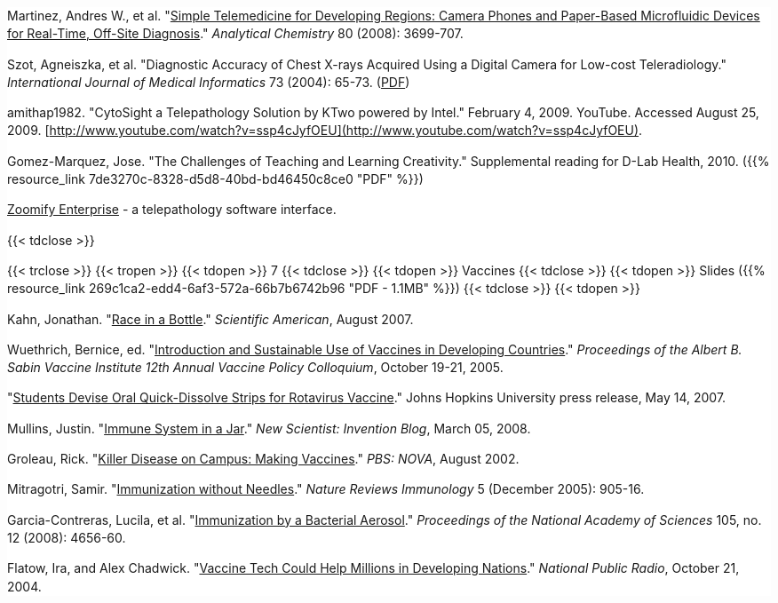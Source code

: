 
Martinez, Andres W., et al. "[Simple Telemedicine for Developing Regions: Camera Phones and Paper-Based Microfluidic Devices for Real-Time, Off-Site Diagnosis](http://dx.doi.org/10.1021/ac800112r)." _Analytical Chemistry_ 80 (2008): 3699-707.

Szot, Agneiszka, et al. "Diagnostic Accuracy of Chest X-rays Acquired Using a Digital Camera for Low-cost Teleradiology." _International Journal of Medical Informatics_ 73 (2004): 65-73. ([PDF](https://www.sciencedirect.com/science/article/pii/S138650560300159X?via%3Dihub))

amithap1982. "CytoSight a Telepathology Solution by KTwo powered by Intel." February 4, 2009. YouTube. Accessed August 25, 2009. [http://www.youtube.com/watch?v=ssp4cJyfOEU](http://www.youtube.com/watch?v=ssp4cJyfOEU).

Gomez-Marquez, Jose. "The Challenges of Teaching and Learning Creativity." Supplemental reading for D-Lab Health, 2010. ({{% resource_link 7de3270c-8328-d5d8-40bd-bd46450c8ce0 "PDF" %}})

[Zoomify Enterprise](http://www.zoomify.com/enterprise.htm) - a telepathology software interface.


{{< tdclose >}}

{{< trclose >}}
{{< tropen >}}
{{< tdopen >}}
7
{{< tdclose >}}
{{< tdopen >}}
Vaccines
{{< tdclose >}}
{{< tdopen >}}
Slides ({{% resource_link 269c1ca2-edd4-6af3-572a-66b7b6742b96 "PDF - 1.1MB" %}})
{{< tdclose >}}
{{< tdopen >}}


Kahn, Jonathan. "[Race in a Bottle](http://www.scientificamerican.com/article.cfm?id=race-in-a-bottle)." _Scientific American_, August 2007.

Wuethrich, Bernice, ed. "[Introduction and Sustainable Use of Vaccines in Developing Countries](http://www.gatesfoundation.org/Media-Center/Press-Releases/2005/09/Sabin-Vaccine-Institute-Receives-150000-Grant)." _Proceedings of the Albert B. Sabin Vaccine Institute 12th Annual Vaccine Policy Colloquium_, October 19-21, 2005. 

"[Students Devise Oral Quick-Dissolve Strips for Rotavirus Vaccine](http://www.eurekalert.org/pub_releases/2007-05/jhu-sdo051407.php)." Johns Hopkins University press release, May 14, 2007.

Mullins, Justin. "[Immune System in a Jar](http://www.newscientist.com/blog/invention/2008/03/immune-system-in-jar.html)." _New Scientist: Invention Blog_, March 05, 2008.

Groleau, Rick. "[Killer Disease on Campus: Making Vaccines](http://www.pbs.org/wgbh/nova/meningitis/vaccines.html)." _PBS: NOVA_, August 2002.

Mitragotri, Samir. "[Immunization without Needles](http://dx.doi.org/10.1038/nri1728)." _Nature Reviews Immunology_ 5 (December 2005): 905-16.

Garcia-Contreras, Lucila, et al. "[Immunization by a Bacterial Aerosol](http://www.pnas.org/content/105/12/4656)." _Proceedings of the National Academy of Sciences_ 105, no. 12 (2008): 4656-60.

Flatow, Ira, and Alex Chadwick. "[Vaccine Tech Could Help Millions in Developing Nations](http://www.npr.org/templates/story/story.php?storyId=4120487)." _National Public Radio_, October 21, 2004.
